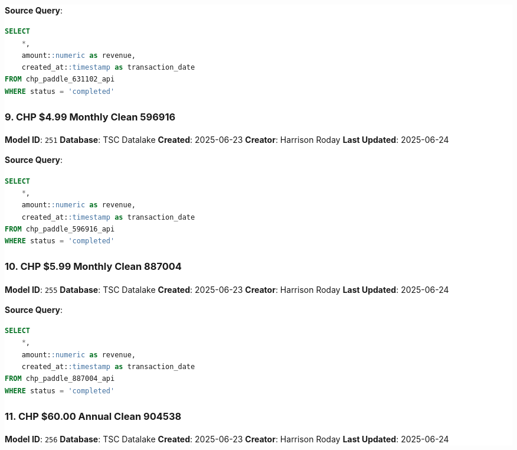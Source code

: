 **Source Query**:
```sql
SELECT 
    *,
    amount::numeric as revenue,
    created_at::timestamp as transaction_date
FROM chp_paddle_631102_api
WHERE status = 'completed'
```

### 9. CHP $4.99 Monthly Clean 596916

**Model ID**: `251`
**Database**: TSC Datalake
**Created**: 2025-06-23
**Creator**: Harrison Roday
**Last Updated**: 2025-06-24

**Source Query**:
```sql
SELECT 
    *,
    amount::numeric as revenue,
    created_at::timestamp as transaction_date
FROM chp_paddle_596916_api
WHERE status = 'completed'
```

### 10. CHP $5.99 Monthly Clean 887004

**Model ID**: `255`
**Database**: TSC Datalake
**Created**: 2025-06-23
**Creator**: Harrison Roday
**Last Updated**: 2025-06-24

**Source Query**:
```sql
SELECT 
    *,
    amount::numeric as revenue,
    created_at::timestamp as transaction_date
FROM chp_paddle_887004_api
WHERE status = 'completed'
```

### 11. CHP $60.00 Annual Clean 904538

**Model ID**: `256`
**Database**: TSC Datalake
**Created**: 2025-06-23
**Creator**: Harrison Roday
**Last Updated**: 2025-06-24
